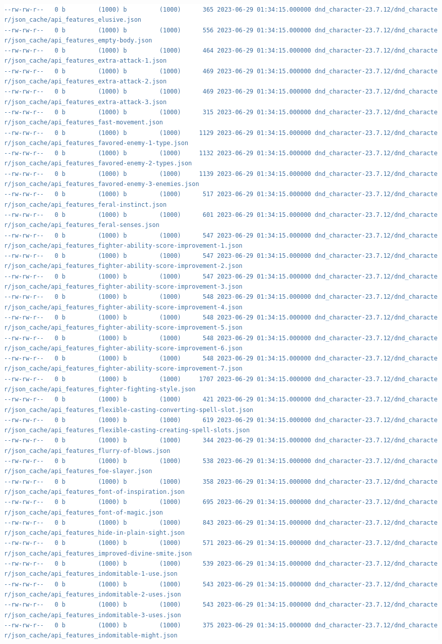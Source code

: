 ```diff
--rw-rw-r--   0 b         (1000) b         (1000)      365 2023-06-29 01:34:15.000000 dnd_character-23.7.12/dnd_character/json_cache/api_features_elusive.json
--rw-rw-r--   0 b         (1000) b         (1000)      556 2023-06-29 01:34:15.000000 dnd_character-23.7.12/dnd_character/json_cache/api_features_empty-body.json
--rw-rw-r--   0 b         (1000) b         (1000)      464 2023-06-29 01:34:15.000000 dnd_character-23.7.12/dnd_character/json_cache/api_features_extra-attack-1.json
--rw-rw-r--   0 b         (1000) b         (1000)      469 2023-06-29 01:34:15.000000 dnd_character-23.7.12/dnd_character/json_cache/api_features_extra-attack-2.json
--rw-rw-r--   0 b         (1000) b         (1000)      469 2023-06-29 01:34:15.000000 dnd_character-23.7.12/dnd_character/json_cache/api_features_extra-attack-3.json
--rw-rw-r--   0 b         (1000) b         (1000)      315 2023-06-29 01:34:15.000000 dnd_character-23.7.12/dnd_character/json_cache/api_features_fast-movement.json
--rw-rw-r--   0 b         (1000) b         (1000)     1129 2023-06-29 01:34:15.000000 dnd_character-23.7.12/dnd_character/json_cache/api_features_favored-enemy-1-type.json
--rw-rw-r--   0 b         (1000) b         (1000)     1132 2023-06-29 01:34:15.000000 dnd_character-23.7.12/dnd_character/json_cache/api_features_favored-enemy-2-types.json
--rw-rw-r--   0 b         (1000) b         (1000)     1139 2023-06-29 01:34:15.000000 dnd_character-23.7.12/dnd_character/json_cache/api_features_favored-enemy-3-enemies.json
--rw-rw-r--   0 b         (1000) b         (1000)      517 2023-06-29 01:34:15.000000 dnd_character-23.7.12/dnd_character/json_cache/api_features_feral-instinct.json
--rw-rw-r--   0 b         (1000) b         (1000)      601 2023-06-29 01:34:15.000000 dnd_character-23.7.12/dnd_character/json_cache/api_features_feral-senses.json
--rw-rw-r--   0 b         (1000) b         (1000)      547 2023-06-29 01:34:15.000000 dnd_character-23.7.12/dnd_character/json_cache/api_features_fighter-ability-score-improvement-1.json
--rw-rw-r--   0 b         (1000) b         (1000)      547 2023-06-29 01:34:15.000000 dnd_character-23.7.12/dnd_character/json_cache/api_features_fighter-ability-score-improvement-2.json
--rw-rw-r--   0 b         (1000) b         (1000)      547 2023-06-29 01:34:15.000000 dnd_character-23.7.12/dnd_character/json_cache/api_features_fighter-ability-score-improvement-3.json
--rw-rw-r--   0 b         (1000) b         (1000)      548 2023-06-29 01:34:15.000000 dnd_character-23.7.12/dnd_character/json_cache/api_features_fighter-ability-score-improvement-4.json
--rw-rw-r--   0 b         (1000) b         (1000)      548 2023-06-29 01:34:15.000000 dnd_character-23.7.12/dnd_character/json_cache/api_features_fighter-ability-score-improvement-5.json
--rw-rw-r--   0 b         (1000) b         (1000)      548 2023-06-29 01:34:15.000000 dnd_character-23.7.12/dnd_character/json_cache/api_features_fighter-ability-score-improvement-6.json
--rw-rw-r--   0 b         (1000) b         (1000)      548 2023-06-29 01:34:15.000000 dnd_character-23.7.12/dnd_character/json_cache/api_features_fighter-ability-score-improvement-7.json
--rw-rw-r--   0 b         (1000) b         (1000)     1707 2023-06-29 01:34:15.000000 dnd_character-23.7.12/dnd_character/json_cache/api_features_fighter-fighting-style.json
--rw-rw-r--   0 b         (1000) b         (1000)      421 2023-06-29 01:34:15.000000 dnd_character-23.7.12/dnd_character/json_cache/api_features_flexible-casting-converting-spell-slot.json
--rw-rw-r--   0 b         (1000) b         (1000)      619 2023-06-29 01:34:15.000000 dnd_character-23.7.12/dnd_character/json_cache/api_features_flexible-casting-creating-spell-slots.json
--rw-rw-r--   0 b         (1000) b         (1000)      344 2023-06-29 01:34:15.000000 dnd_character-23.7.12/dnd_character/json_cache/api_features_flurry-of-blows.json
--rw-rw-r--   0 b         (1000) b         (1000)      538 2023-06-29 01:34:15.000000 dnd_character-23.7.12/dnd_character/json_cache/api_features_foe-slayer.json
--rw-rw-r--   0 b         (1000) b         (1000)      358 2023-06-29 01:34:15.000000 dnd_character-23.7.12/dnd_character/json_cache/api_features_font-of-inspiration.json
--rw-rw-r--   0 b         (1000) b         (1000)      695 2023-06-29 01:34:15.000000 dnd_character-23.7.12/dnd_character/json_cache/api_features_font-of-magic.json
--rw-rw-r--   0 b         (1000) b         (1000)      843 2023-06-29 01:34:15.000000 dnd_character-23.7.12/dnd_character/json_cache/api_features_hide-in-plain-sight.json
--rw-rw-r--   0 b         (1000) b         (1000)      571 2023-06-29 01:34:15.000000 dnd_character-23.7.12/dnd_character/json_cache/api_features_improved-divine-smite.json
--rw-rw-r--   0 b         (1000) b         (1000)      539 2023-06-29 01:34:15.000000 dnd_character-23.7.12/dnd_character/json_cache/api_features_indomitable-1-use.json
--rw-rw-r--   0 b         (1000) b         (1000)      543 2023-06-29 01:34:15.000000 dnd_character-23.7.12/dnd_character/json_cache/api_features_indomitable-2-uses.json
--rw-rw-r--   0 b         (1000) b         (1000)      543 2023-06-29 01:34:15.000000 dnd_character-23.7.12/dnd_character/json_cache/api_features_indomitable-3-uses.json
--rw-rw-r--   0 b         (1000) b         (1000)      375 2023-06-29 01:34:15.000000 dnd_character-23.7.12/dnd_character/json_cache/api_features_indomitable-might.json
```